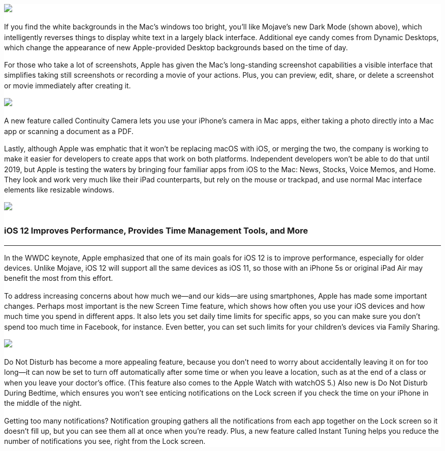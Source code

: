 <img src="{{ site.site_cdn }}/assets/img/blog/2018/wwdc/image003.jpg" class="img-fluid rounded m-2" width="700" />

If you find the white backgrounds in the Mac’s windows too bright, you’ll like Mojave’s new Dark Mode (shown above), which intelligently reverses things to display white text in a largely black interface. Additional eye candy comes from Dynamic Desktops, which change the appearance of new Apple-provided Desktop backgrounds based on the time of day.

For those who take a lot of screenshots, Apple has given the Mac’s long-standing screenshot capabilities a visible interface that simplifies taking still screenshots or recording a movie of your actions. Plus, you can preview, edit, share, or delete a screenshot or movie immediately after creating it.

<img src="{{ site.site_cdn }}/assets/img/blog/2018/wwdc/image004.jpg" class="img-fluid rounded m-2" width="700" />

A new feature called Continuity Camera lets you use your iPhone’s camera in Mac apps, either taking a photo directly into a Mac app or scanning a document as a PDF.

Lastly, although Apple was emphatic that it won’t be replacing macOS with iOS, or merging the two, the company is working to make it easier for developers to create apps that work on both platforms. Independent developers won’t be able to do that until 2019, but Apple is testing the waters by bringing four familiar apps from iOS to the Mac: News, Stocks, Voice Memos, and Home. They look and work very much like their iPad counterparts, but rely on the mouse or trackpad, and use normal Mac interface elements like resizable windows.

<img src="{{ site.site_cdn }}/assets/img/blog/2018/wwdc/image005.jpg" class="img-fluid rounded m-2" width="700" />

### iOS 12 Improves Performance, Provides Time Management Tools, and More
---------------------------------------------------------------------

In the WWDC keynote, Apple emphasized that one of its main goals for iOS 12 is to improve performance, especially for older devices. Unlike Mojave, iOS 12 will support all the same devices as iOS 11, so those with an iPhone 5s or original iPad Air may benefit the most from this effort.

To address increasing concerns about how much we—and our kids—are using smartphones, Apple has made some important changes. Perhaps most important is the new Screen Time feature, which shows how often you use your iOS devices and how much time you spend in different apps. It also lets you set daily time limits for specific apps, so you can make sure you don’t spend too much time in Facebook, for instance. Even better, you can set such limits for your children’s devices via Family Sharing. 

<img src="{{ site.site_cdn }}/assets/img/blog/2018/wwdc/image006.jpg" class="img-fluid rounded m-2" width="700" />

Do Not Disturb has become a more appealing feature, because you don’t need to worry about accidentally leaving it on for too long—it can now be set to turn off automatically after some time or when you leave a location, such as at the end of a class or when you leave your doctor’s office. (This feature also comes to the Apple Watch with watchOS 5.) Also new is Do Not Disturb During Bedtime, which ensures you won’t see enticing notifications on the Lock screen if you check the time on your iPhone in the middle of the night.

Getting too many notifications? Notification grouping gathers all the notifications from each app together on the Lock screen so it doesn’t fill up, but you can see them all at once when you’re ready. Plus, a new feature called Instant Tuning helps you reduce the number of notifications you see, right from the Lock screen.

